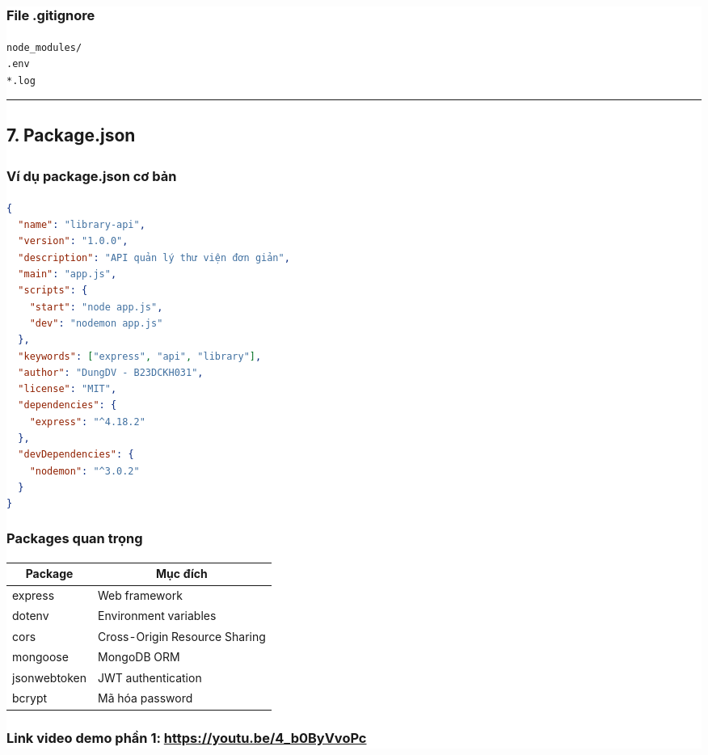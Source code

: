 ### File .gitignore
```gitignore
node_modules/
.env
*.log
```

---

## 7. Package.json

### Ví dụ package.json cơ bản
```json
{
  "name": "library-api",
  "version": "1.0.0",
  "description": "API quản lý thư viện đơn giản",
  "main": "app.js",
  "scripts": {
    "start": "node app.js",
    "dev": "nodemon app.js"
  },
  "keywords": ["express", "api", "library"],
  "author": "DungDV - B23DCKH031",
  "license": "MIT",
  "dependencies": {
    "express": "^4.18.2"
  },
  "devDependencies": {
    "nodemon": "^3.0.2"
  }
}
```

### Packages quan trọng

| Package | Mục đích |
|---------|----------|
| express | Web framework |
| dotenv | Environment variables |
| cors | Cross-Origin Resource Sharing |
| mongoose | MongoDB ORM |
| jsonwebtoken | JWT authentication |
| bcrypt | Mã hóa password |


### Link video demo phần 1: https://youtu.be/4_b0ByVvoPc
